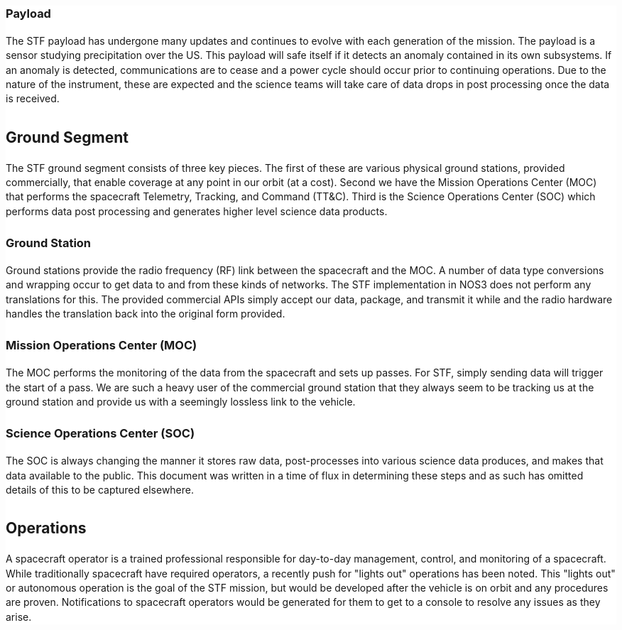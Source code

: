 ### Payload

The STF payload has undergone many updates and continues to evolve with each generation of the mission.
The payload is a sensor studying precipitation over the US.
This payload will safe itself if it detects an anomaly contained in its own subsystems.
If an anomaly is detected, communications are to cease and a power cycle should occur prior to continuing operations.
Due to the nature of the instrument, these are expected and the science teams will take care of data drops in post processing once the data is received.

## Ground Segment

The STF ground segment consists of three key pieces.
The first of these are various physical ground stations, provided commercially, that enable coverage at any point in our orbit (at a cost).
Second we have the Mission Operations Center (MOC) that performs the spacecraft Telemetry, Tracking, and Command (TT&C).
Third is the Science Operations Center (SOC) which performs data post processing and generates higher level science data products.

### Ground Station

Ground stations provide the radio frequency (RF) link between the spacecraft and the MOC.
A number of data type conversions and wrapping occur to get data to and from these kinds of networks.
The STF implementation in NOS3 does not perform any translations for this.
The provided commercial APIs simply accept our data, package, and transmit it while and the radio hardware handles the translation back into the original form provided.

### Mission Operations Center (MOC)

The MOC performs the monitoring of the data from the spacecraft and sets up passes.
For STF, simply sending data will trigger the start of a pass.
We are such a heavy user of the commercial ground station that they always seem to be tracking us at the ground station and provide us with a seemingly lossless link to the vehicle.

### Science Operations Center (SOC)

The SOC is always changing the manner it stores raw data, post-processes into various science data produces, and makes that data available to the public.
This document was written in a time of flux in determining these steps and as such has omitted details of this to be captured elsewhere.

## Operations

A spacecraft operator is a trained professional responsible for day-to-day management, control, and monitoring of a spacecraft.
While traditionally spacecraft have required operators, a recently push for "lights out" operations has been noted.
This "lights out" or autonomous operation is the goal of the STF mission, but would be developed after the vehicle is on orbit and any procedures are proven.
Notifications to spacecraft operators would be generated for them to get to a console to resolve any issues as they arise.
